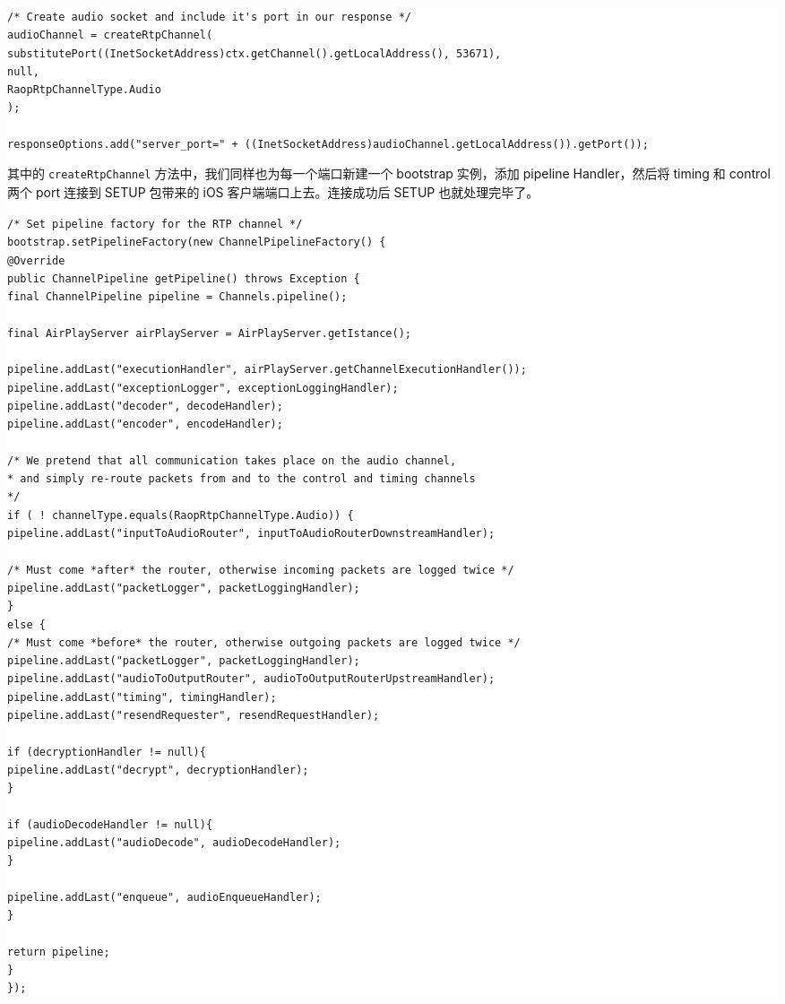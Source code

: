 ```
/* Create audio socket and include it's port in our response */
audioChannel = createRtpChannel(
substitutePort((InetSocketAddress)ctx.getChannel().getLocalAddress(), 53671),
null,
RaopRtpChannelType.Audio
);

responseOptions.add("server_port=" + ((InetSocketAddress)audioChannel.getLocalAddress()).getPort());
```

其中的 `createRtpChannel` 方法中，我们同样也为每一个端口新建一个 bootstrap 实例，添加 pipeline Handler，然后将 timing 和 control 两个 port 连接到 SETUP 包带来的 iOS 客户端端口上去。连接成功后 SETUP 也就处理完毕了。

```
/* Set pipeline factory for the RTP channel */
bootstrap.setPipelineFactory(new ChannelPipelineFactory() {
@Override
public ChannelPipeline getPipeline() throws Exception {
final ChannelPipeline pipeline = Channels.pipeline();

final AirPlayServer airPlayServer = AirPlayServer.getIstance();

pipeline.addLast("executionHandler", airPlayServer.getChannelExecutionHandler());
pipeline.addLast("exceptionLogger", exceptionLoggingHandler);
pipeline.addLast("decoder", decodeHandler);
pipeline.addLast("encoder", encodeHandler);

/* We pretend that all communication takes place on the audio channel,
* and simply re-route packets from and to the control and timing channels
*/
if ( ! channelType.equals(RaopRtpChannelType.Audio)) {
pipeline.addLast("inputToAudioRouter", inputToAudioRouterDownstreamHandler);

/* Must come *after* the router, otherwise incoming packets are logged twice */
pipeline.addLast("packetLogger", packetLoggingHandler);
}
else {
/* Must come *before* the router, otherwise outgoing packets are logged twice */
pipeline.addLast("packetLogger", packetLoggingHandler);
pipeline.addLast("audioToOutputRouter", audioToOutputRouterUpstreamHandler);
pipeline.addLast("timing", timingHandler);
pipeline.addLast("resendRequester", resendRequestHandler);

if (decryptionHandler != null){
pipeline.addLast("decrypt", decryptionHandler);
}

if (audioDecodeHandler != null){
pipeline.addLast("audioDecode", audioDecodeHandler);
}

pipeline.addLast("enqueue", audioEnqueueHandler);
}

return pipeline;
}
});
```
